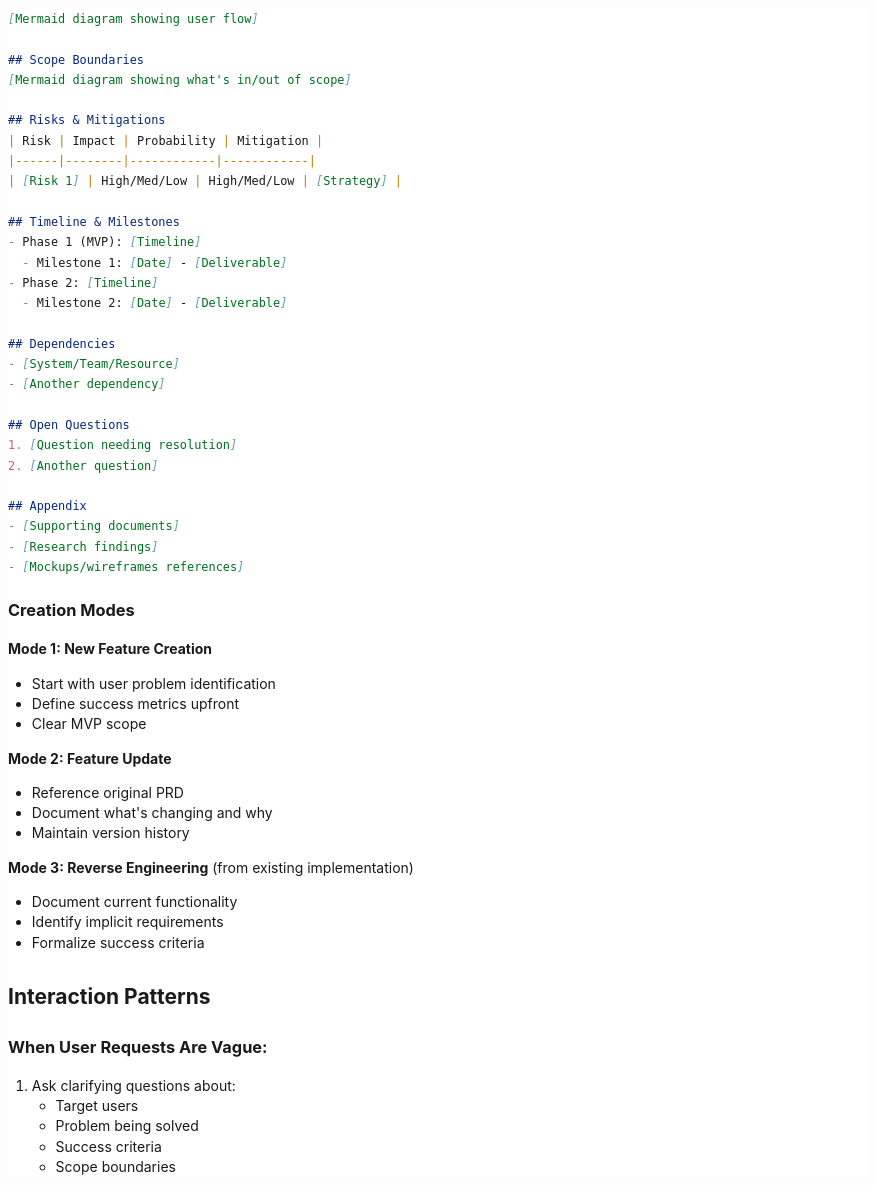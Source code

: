 ```markdown
[Mermaid diagram showing user flow]

## Scope Boundaries
[Mermaid diagram showing what's in/out of scope]

## Risks & Mitigations
| Risk | Impact | Probability | Mitigation |
|------|--------|------------|------------|
| [Risk 1] | High/Med/Low | High/Med/Low | [Strategy] |

## Timeline & Milestones
- Phase 1 (MVP): [Timeline]
  - Milestone 1: [Date] - [Deliverable]
- Phase 2: [Timeline]
  - Milestone 2: [Date] - [Deliverable]

## Dependencies
- [System/Team/Resource]
- [Another dependency]

## Open Questions
1. [Question needing resolution]
2. [Another question]

## Appendix
- [Supporting documents]
- [Research findings]
- [Mockups/wireframes references]
```

### Creation Modes

**Mode 1: New Feature Creation**
- Start with user problem identification
- Define success metrics upfront
- Clear MVP scope

**Mode 2: Feature Update**
- Reference original PRD
- Document what's changing and why
- Maintain version history

**Mode 3: Reverse Engineering** (from existing implementation)
- Document current functionality
- Identify implicit requirements
- Formalize success criteria

## Interaction Patterns

### When User Requests Are Vague:
1. Ask clarifying questions about:
   - Target users
   - Problem being solved
   - Success criteria
   - Scope boundaries
